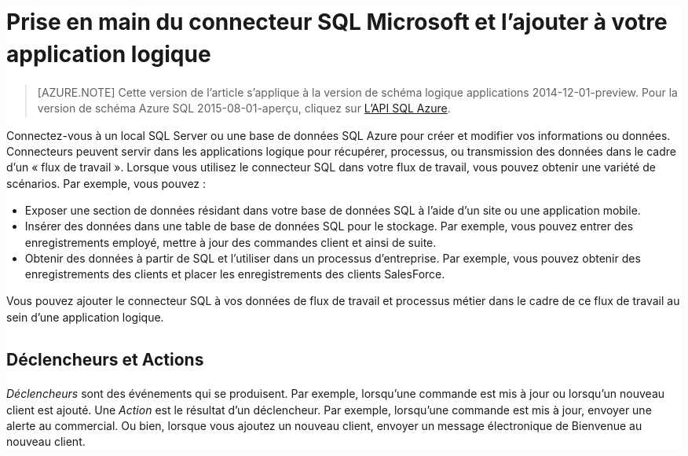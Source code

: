 <properties
   pageTitle="L’utilisation du connecteur SQL dans les applications logique | Service d’application Microsoft Azure"
   description="Comment créer et configurer l’application Connecteur SQL ou API et l’utiliser dans une application logique dans le Service d’application Azure"
   services="logic-apps"
   documentationCenter=".net,nodejs,java"
   authors="anuragdalmia"
   manager="erikre"
   editor=""/>

<tags
   ms.service="logic-apps"
   ms.devlang="multiple"
   ms.topic="article"
   ms.tgt_pltfrm="na"
   ms.workload="integration"
   ms.date="09/01/2016"
   ms.author="sameerch"/>


# <a name="get-started-with-the-microsoft-sql-connector-and-add-it-to-your-logic-app"></a>Prise en main du connecteur SQL Microsoft et l’ajouter à votre application logique
>[AZURE.NOTE] Cette version de l’article s’applique à la version de schéma logique applications 2014-12-01-preview. Pour la version de schéma Azure SQL 2015-08-01-aperçu, cliquez sur [L’API SQL Azure](../connectors/connectors-create-api-sqlazure.md).

Connectez-vous à un local SQL Server ou une base de données SQL Azure pour créer et modifier vos informations ou données. Connecteurs peuvent servir dans les applications logique pour récupérer, processus, ou transmission des données dans le cadre d’un « flux de travail ». Lorsque vous utilisez le connecteur SQL dans votre flux de travail, vous pouvez obtenir une variété de scénarios. Par exemple, vous pouvez :

- Exposer une section de données résidant dans votre base de données SQL à l’aide d’un site ou une application mobile.
- Insérer des données dans une table de base de données SQL pour le stockage. Par exemple, vous pouvez entrer des enregistrements employé, mettre à jour des commandes client et ainsi de suite.
- Obtenir des données à partir de SQL et l’utiliser dans un processus d’entreprise. Par exemple, vous pouvez obtenir des enregistrements des clients et placer les enregistrements des clients SalesForce.

Vous pouvez ajouter le connecteur SQL à vos données de flux de travail et processus métier dans le cadre de ce flux de travail au sein d’une application logique. 

## <a name="triggers-and-actions"></a>Déclencheurs et Actions
*Déclencheurs* sont des événements qui se produisent. Par exemple, lorsqu’une commande est mis à jour ou lorsqu’un nouveau client est ajouté. Une *Action* est le résultat d’un déclencheur. Par exemple, lorsqu’une commande est mis à jour, envoyer une alerte au commercial. Ou bien, lorsque vous ajoutez un nouveau client, envoyer un message électronique de Bienvenue au nouveau client.


[1]: ./media/app-service-logic-connector-sql/Create.png
[5]: ./media/app-service-logic-connector-sql/LogicApp1.png
[6]: ./media/app-service-logic-connector-sql/LogicApp2.png
[7]: ./media/app-service-logic-connector-sql/LogicApp3.png
[8]: ./media/app-service-logic-connector-sql/LogicApp4.png
[9]: ./media/app-service-logic-connector-sql/LogicApp5.png
[10]: ./media/app-service-logic-connector-sql/LogicApp6.png
[11]: ./media/app-service-logic-connector-sql/LogicApp7.png
[12]: ./media/app-service-logic-connector-sql/LogicApp8.png